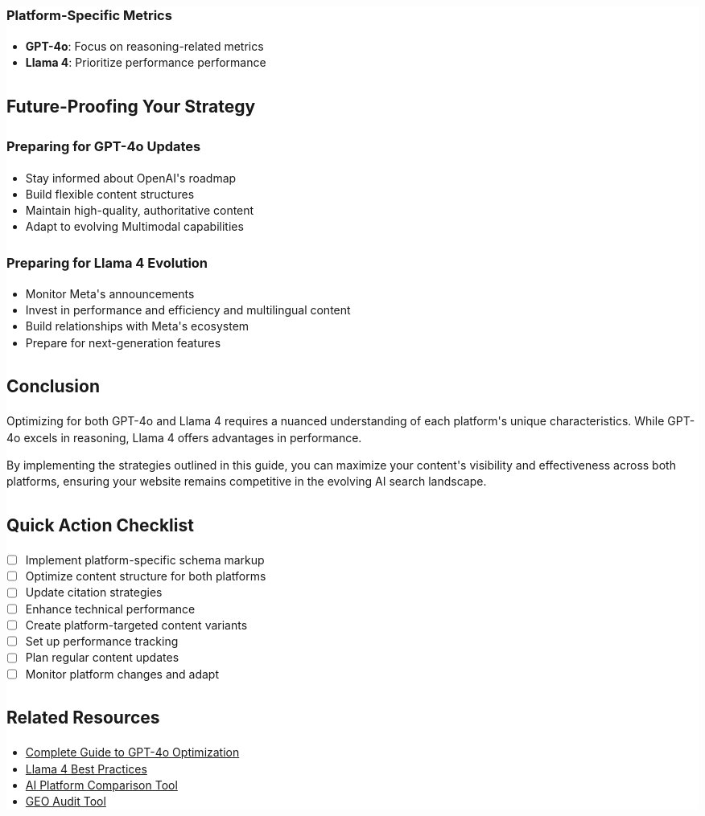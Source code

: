 ### Platform-Specific Metrics
- **GPT-4o**: Focus on reasoning-related metrics
- **Llama 4**: Prioritize performance performance

## Future-Proofing Your Strategy

### Preparing for GPT-4o Updates
- Stay informed about OpenAI's roadmap
- Build flexible content structures
- Maintain high-quality, authoritative content
- Adapt to evolving Multimodal capabilities

### Preparing for Llama 4 Evolution
- Monitor Meta's announcements
- Invest in performance and efficiency and multilingual content
- Build relationships with Meta's ecosystem
- Prepare for next-generation features

## Conclusion

Optimizing for both GPT-4o and Llama 4 requires a nuanced understanding of each platform's unique characteristics. While GPT-4o excels in reasoning, Llama 4 offers advantages in performance. 

By implementing the strategies outlined in this guide, you can maximize your content's visibility and effectiveness across both platforms, ensuring your website remains competitive in the evolving AI search landscape.

## Quick Action Checklist

- [ ] Implement platform-specific schema markup
- [ ] Optimize content structure for both platforms
- [ ] Update citation strategies
- [ ] Enhance technical performance
- [ ] Create platform-targeted content variants
- [ ] Set up performance tracking
- [ ] Plan regular content updates
- [ ] Monitor platform changes and adapt

## Related Resources

- [Complete Guide to GPT-4o Optimization](/platforms/gpt-4o)
- [Llama 4 Best Practices](/platforms/llama-4)
- [AI Platform Comparison Tool](/tools/platform-comparison)
- [GEO Audit Tool](/tools/geo-audit)
